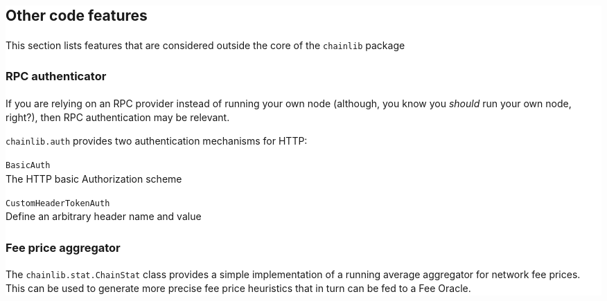 ## Other code features

This section lists features that are considered outside the core of the
`chainlib` package

### RPC authenticator

If you are relying on an RPC provider instead of running your own node
(although, you know you *should* run your own node, right?), then RPC
authentication may be relevant.

`chainlib.auth` provides two authentication mechanisms for HTTP:

`BasicAuth`  
The HTTP basic Authorization scheme

`CustomHeaderTokenAuth`  
Define an arbitrary header name and value

### Fee price aggregator

The `chainlib.stat.ChainStat` class provides a simple implementation of
a running average aggregator for network fee prices. This can be used to
generate more precise fee price heuristics that in turn can be fed to a
Fee Oracle.

[^1]: The `CONFINI_DIR` environment variable defines an explicit
    configuration *schema* path.

[^2]: The `-c` flag defines an explicit configuration *override* path.

[^3]: RPC_PROVIDER will always be set to the same value as
    RPC_HTTP_PROVIDER by default.

[^4]: The RPC_SCHEME configuration directive is always set to ’http’ by
    default.

[^5]: This flag is not provided because it is simply not safe to define
    passphrases as an argument on the command line.
